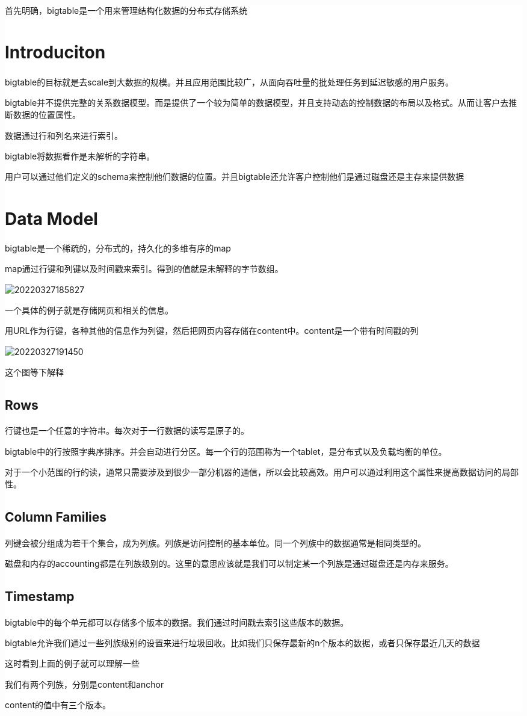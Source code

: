 首先明确，bigtable是一个用来管理结构化数据的分布式存储系统

# Introduciton

bigtable的目标就是去scale到大数据的规模。并且应用范围比较广，从面向吞吐量的批处理任务到延迟敏感的用户服务。

bigtable并不提供完整的关系数据模型。而是提供了一个较为简单的数据模型，并且支持动态的控制数据的布局以及格式。从而让客户去推断数据的位置属性。

数据通过行和列名来进行索引。

bigtable将数据看作是未解析的字符串。

用户可以通过他们定义的schema来控制他们数据的位置。并且bigtable还允许客户控制他们是通过磁盘还是主存来提供数据

# Data Model

bigtable是一个稀疏的，分布式的，持久化的多维有序的map

map通过行键和列键以及时间戳来索引。得到的值就是未解释的字节数组。

![20220327185827](https://picsheep.oss-cn-beijing.aliyuncs.com/pic/20220327185827.png)

一个具体的例子就是存储网页和相关的信息。

用URL作为行键，各种其他的信息作为列键，然后把网页内容存储在content中。content是一个带有时间戳的列

![20220327191450](https://picsheep.oss-cn-beijing.aliyuncs.com/pic/20220327191450.png)

这个图等下解释

## Rows

行键也是一个任意的字符串。每次对于一行数据的读写是原子的。

bigtable中的行按照字典序排序。并会自动进行分区。每一个行的范围称为一个tablet，是分布式以及负载均衡的单位。

对于一个小范围的行的读，通常只需要涉及到很少一部分机器的通信，所以会比较高效。用户可以通过利用这个属性来提高数据访问的局部性。

## Column Families

列键会被分组成为若干个集合，成为列族。列族是访问控制的基本单位。同一个列族中的数据通常是相同类型的。

磁盘和内存的accounting都是在列族级别的。这里的意思应该就是我们可以制定某一个列族是通过磁盘还是内存来服务。

## Timestamp

bigtable中的每个单元都可以存储多个版本的数据。我们通过时间戳去索引这些版本的数据。

bigtable允许我们通过一些列族级别的设置来进行垃圾回收。比如我们只保存最新的n个版本的数据，或者只保存最近几天的数据

这时看到上面的例子就可以理解一些

我们有两个列族，分别是content和anchor

content的值中有三个版本。
